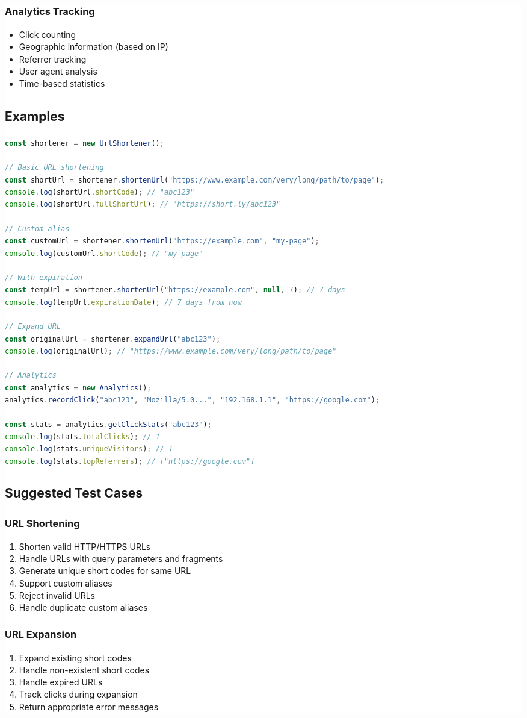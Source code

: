 ### Analytics Tracking
- Click counting
- Geographic information (based on IP)
- Referrer tracking
- User agent analysis
- Time-based statistics

## Examples

```javascript
const shortener = new UrlShortener();

// Basic URL shortening
const shortUrl = shortener.shortenUrl("https://www.example.com/very/long/path/to/page");
console.log(shortUrl.shortCode); // "abc123"
console.log(shortUrl.fullShortUrl); // "https://short.ly/abc123"

// Custom alias
const customUrl = shortener.shortenUrl("https://example.com", "my-page");
console.log(customUrl.shortCode); // "my-page"

// With expiration
const tempUrl = shortener.shortenUrl("https://example.com", null, 7); // 7 days
console.log(tempUrl.expirationDate); // 7 days from now

// Expand URL
const originalUrl = shortener.expandUrl("abc123");
console.log(originalUrl); // "https://www.example.com/very/long/path/to/page"

// Analytics
const analytics = new Analytics();
analytics.recordClick("abc123", "Mozilla/5.0...", "192.168.1.1", "https://google.com");

const stats = analytics.getClickStats("abc123");
console.log(stats.totalClicks); // 1
console.log(stats.uniqueVisitors); // 1
console.log(stats.topReferrers); // ["https://google.com"]
```

## Suggested Test Cases

### URL Shortening
1. Shorten valid HTTP/HTTPS URLs
2. Handle URLs with query parameters and fragments
3. Generate unique short codes for same URL
4. Support custom aliases
5. Reject invalid URLs
6. Handle duplicate custom aliases

### URL Expansion
1. Expand existing short codes
2. Handle non-existent short codes
3. Handle expired URLs
4. Track clicks during expansion
5. Return appropriate error messages
